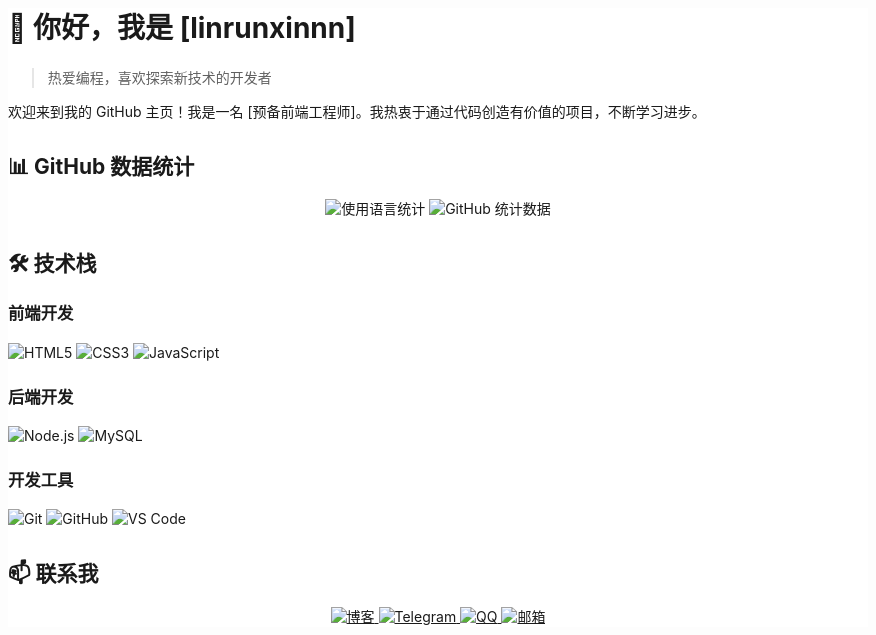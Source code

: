 

# 👋 你好，我是 [linrunxinnn]

> 热爱编程，喜欢探索新技术的开发者

欢迎来到我的 GitHub 主页！我是一名 [预备前端工程师]。我热衷于通过代码创造有价值的项目，不断学习进步。

## 📊 GitHub 数据统计

<div align="center">
  <img src="https://github-readme-stats.vercel.app/api/top-langs/?username=linrunxinnn&layout=compact&theme=tokyonight" alt="使用语言统计" height="180" />
  <img src="https://github-readme-stats.vercel.app/api?username=linrunxinnn&show_icons=true&theme=tokyonight" alt="GitHub 统计数据" height="180" />
</div>

## 🛠️ 技术栈

### 前端开发
![HTML5](https://img.shields.io/badge/-HTML5-E34F26?style=flat-square&logo=html5&logoColor=white)
![CSS3](https://img.shields.io/badge/-CSS3-1572B6?style=flat-square&logo=css3&logoColor=white)
![JavaScript](https://img.shields.io/badge/-JavaScript-F7DF1E?style=flat-square&logo=javascript&logoColor=black)

### 后端开发
![Node.js](https://img.shields.io/badge/-Node.js-339933?style=flat-square&logo=nodedotjs&logoColor=white)
![MySQL](https://img.shields.io/badge/-MySQL-4479A1?style=flat-square&logo=mysql&logoColor=white)

### 开发工具
![Git](https://img.shields.io/badge/-Git-F05032?style=flat-square&logo=git&logoColor=white)
![GitHub](https://img.shields.io/badge/-GitHub-181717?style=flat-square&logo=github&logoColor=white)
![VS Code](https://img.shields.io/badge/-VS%20Code-007ACC?style=flat-square&logo=visual-studio-code&logoColor=white)

## 📫 联系我

<div align="center">
  <a href="https://www.linrunxinnn.cn/" target="_blank">
    <img src="https://img.shields.io/badge/-博客-FF4088?style=for-the-badge&logo=hugo&logoColor=white" alt="博客" />
  </a>
  <a href="https://t.me/linrunxinnn" target="_blank">
    <img src="https://img.shields.io/badge/-Telegram-26A5E4?style=for-the-badge&logo=telegram&logoColor=white" alt="Telegram" />
  </a>
  <a href="http://wpa.qq.com/msgrd?v=3&uin=1689785565@qq.com&site=qq&menu=yes" target="_blank">
    <img src="https://img.shields.io/badge/-QQ-EB1923?style=for-the-badge&logo=tencentqq&logoColor=white" alt="QQ" />
  </a>
  <a href="mailto:1689785565@qq.com" target="_blank">
    <img src="https://img.shields.io/badge/-Email-D14836?style=for-the-badge&logo=gmail&logoColor=white" alt="邮箱" />
  </a>
</div>
